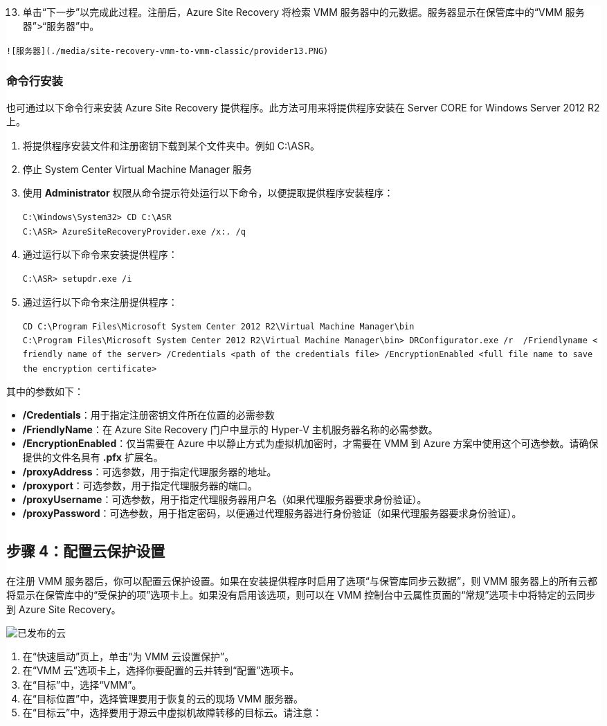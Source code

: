 13.  单击“下一步”以完成此过程。注册后，Azure Site Recovery 将检索 VMM 服务器中的元数据。服务器显示在保管库中的“VMM 服务器”>“服务器”中。

    ![服务器](./media/site-recovery-vmm-to-vmm-classic/provider13.PNG)

### 命令行安装

也可通过以下命令行来安装 Azure Site Recovery 提供程序。此方法可用来将提供程序安装在 Server CORE for Windows Server 2012 R2 上。

1. 将提供程序安装文件和注册密钥下载到某个文件夹中。例如 C:\\ASR。
2. 停止 System Center Virtual Machine Manager 服务
3. 使用 **Administrator** 权限从命令提示符处运行以下命令，以便提取提供程序安装程序：

    ```
    C:\Windows\System32> CD C:\ASR
    C:\ASR> AzureSiteRecoveryProvider.exe /x:. /q
    ```

4. 通过运行以下命令来安装提供程序：

    ```
    C:\ASR> setupdr.exe /i
    ```

5. 通过运行以下命令来注册提供程序：

    ```
    CD C:\Program Files\Microsoft System Center 2012 R2\Virtual Machine Manager\bin
    C:\Program Files\Microsoft System Center 2012 R2\Virtual Machine Manager\bin> DRConfigurator.exe /r  /Friendlyname <friendly name of the server> /Credentials <path of the credentials file> /EncryptionEnabled <full file name to save the encryption certificate>     
    ```

其中的参数如下：

 - **/Credentials**：用于指定注册密钥文件所在位置的必需参数
 - **/FriendlyName**：在 Azure Site Recovery 门户中显示的 Hyper-V 主机服务器名称的必需参数。
 - **/EncryptionEnabled**：仅当需要在 Azure 中以静止方式为虚拟机加密时，才需要在 VMM 到 Azure 方案中使用这个可选参数。请确保提供的文件名具有 **.pfx** 扩展名。
 - **/proxyAddress**：可选参数，用于指定代理服务器的地址。
 - **/proxyport**：可选参数，用于指定代理服务器的端口。
 - **/proxyUsername**：可选参数，用于指定代理服务器用户名（如果代理服务器要求身份验证）。
 - **/proxyPassword**：可选参数，用于指定密码，以便通过代理服务器进行身份验证（如果代理服务器要求身份验证）。

## 步骤 4：配置云保护设置

在注册 VMM 服务器后，你可以配置云保护设置。如果在安装提供程序时启用了选项“与保管库同步云数据”，则 VMM 服务器上的所有云都将显示在保管库中的“受保护的项”选项卡上。如果没有启用该选项，则可以在 VMM 控制台中云属性页面的“常规”选项卡中将特定的云同步到 Azure Site Recovery。

![已发布的云](./media/site-recovery-vmm-to-vmm-classic/clouds-list.png)

1. 在“快速启动”页上，单击“为 VMM 云设置保护”。
2. 在“VMM 云”选项卡上，选择你要配置的云并转到“配置”选项卡。
3. 在“目标”中，选择“VMM”。
4. 在“目标位置”中，选择管理要用于恢复的云的现场 VMM 服务器。
4. 在“目标云”中，选择要用于源云中虚拟机故障转移的目标云。请注意：
